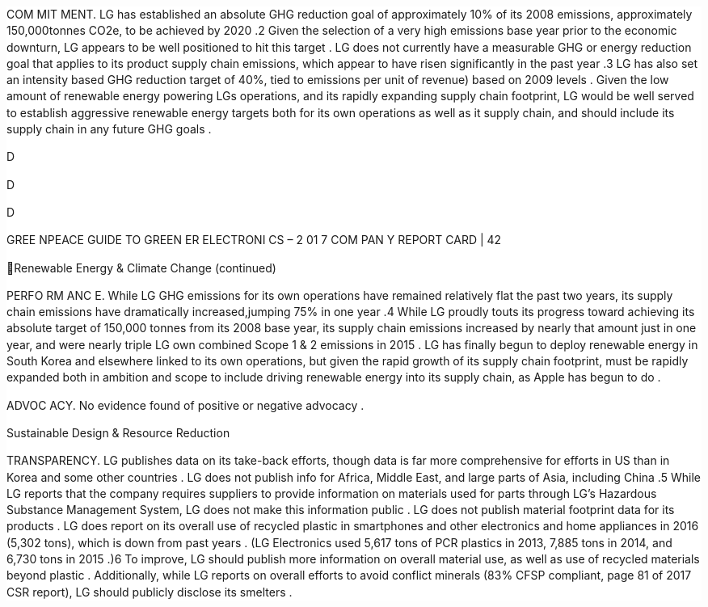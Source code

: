COM MIT MENT.  LG has established an absolute GHG reduction goal of approximately 10% of its 2008
emissions, approximately 150,000tonnes CO2e, to be achieved by 2020 .2 Given the selection of a very high
emissions base year prior to the economic downturn, LG appears to be well positioned to hit this target . LG does
not currently have a measurable GHG or energy reduction goal that applies to its product supply chain emissions,
which appear to have risen significantly in the past year .3 LG has also set an intensity based GHG reduction target
of 40%, tied to emissions per unit of revenue) based on 2009 levels . Given the low amount of renewable energy
powering LGs operations, and its rapidly expanding supply chain footprint, LG would be well served to establish
aggressive renewable energy targets both for its own operations as well as it supply chain, and should include its
supply chain in any future GHG goals .

D

D

D

GREE NPEACE GUIDE TO GREEN ER ELECTRONI CS  – 2 01 7 COM PAN Y REPORT CARD  |  42

Renewable Energy & Climate Change (continued)

PERFO RM ANC E. While LG GHG emissions for its own operations have remained relatively flat the past two
years, its supply chain emissions have dramatically increased,jumping 75% in one year .4 While LG proudly touts
its progress toward achieving its absolute target of 150,000 tonnes from its 2008 base year, its supply chain
emissions increased by nearly that amount just in one year, and were nearly triple LG own combined Scope 1 &
2 emissions in 2015 . LG has finally begun to deploy renewable energy in South Korea and elsewhere linked to
its own operations, but given the rapid growth of its supply chain footprint, must be rapidly expanded both in
ambition and scope to include driving renewable energy into its supply chain, as Apple has begun to do .

ADVOC ACY.  No evidence found of positive or negative advocacy .

Sustainable Design & Resource Reduction

TRANSPARENCY.  LG publishes data on its take-back efforts, though data is far more comprehensive for efforts
in US than in Korea and some other countries . LG does not publish info for Africa, Middle East, and large parts of
Asia, including China .5 While LG reports that the company requires suppliers to provide information on materials
used for parts through LG’s Hazardous Substance Management System, LG does not make this information
public . LG does not publish material footprint data for its products . LG does report on its overall use of recycled
plastic in smartphones and other electronics and home appliances in 2016 (5,302 tons), which is down from past
years . (LG Electronics used 5,617 tons of PCR plastics in 2013, 7,885 tons in 2014, and 6,730 tons in 2015 .)6 To
improve, LG should publish more information on overall material use, as well as use of recycled materials beyond
plastic . Additionally, while LG reports on overall efforts to avoid conflict minerals (83% CFSP compliant, page 81
of 2017 CSR report), LG should publicly disclose its smelters .
